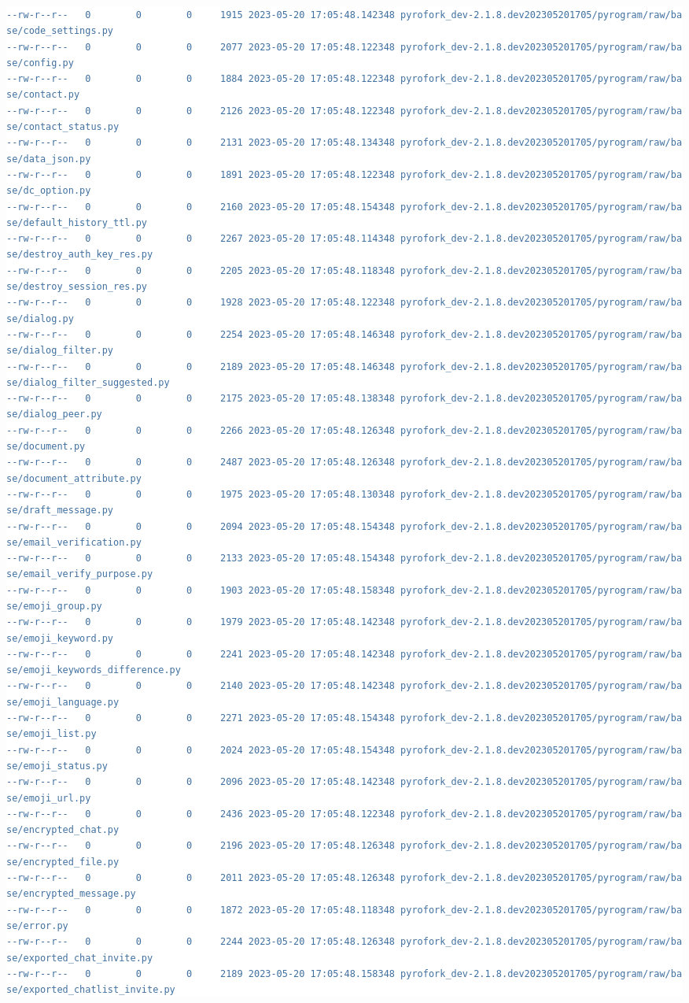 ```diff
--rw-r--r--   0        0        0     1915 2023-05-20 17:05:48.142348 pyrofork_dev-2.1.8.dev202305201705/pyrogram/raw/base/code_settings.py
--rw-r--r--   0        0        0     2077 2023-05-20 17:05:48.122348 pyrofork_dev-2.1.8.dev202305201705/pyrogram/raw/base/config.py
--rw-r--r--   0        0        0     1884 2023-05-20 17:05:48.122348 pyrofork_dev-2.1.8.dev202305201705/pyrogram/raw/base/contact.py
--rw-r--r--   0        0        0     2126 2023-05-20 17:05:48.122348 pyrofork_dev-2.1.8.dev202305201705/pyrogram/raw/base/contact_status.py
--rw-r--r--   0        0        0     2131 2023-05-20 17:05:48.134348 pyrofork_dev-2.1.8.dev202305201705/pyrogram/raw/base/data_json.py
--rw-r--r--   0        0        0     1891 2023-05-20 17:05:48.122348 pyrofork_dev-2.1.8.dev202305201705/pyrogram/raw/base/dc_option.py
--rw-r--r--   0        0        0     2160 2023-05-20 17:05:48.154348 pyrofork_dev-2.1.8.dev202305201705/pyrogram/raw/base/default_history_ttl.py
--rw-r--r--   0        0        0     2267 2023-05-20 17:05:48.114348 pyrofork_dev-2.1.8.dev202305201705/pyrogram/raw/base/destroy_auth_key_res.py
--rw-r--r--   0        0        0     2205 2023-05-20 17:05:48.118348 pyrofork_dev-2.1.8.dev202305201705/pyrogram/raw/base/destroy_session_res.py
--rw-r--r--   0        0        0     1928 2023-05-20 17:05:48.122348 pyrofork_dev-2.1.8.dev202305201705/pyrogram/raw/base/dialog.py
--rw-r--r--   0        0        0     2254 2023-05-20 17:05:48.146348 pyrofork_dev-2.1.8.dev202305201705/pyrogram/raw/base/dialog_filter.py
--rw-r--r--   0        0        0     2189 2023-05-20 17:05:48.146348 pyrofork_dev-2.1.8.dev202305201705/pyrogram/raw/base/dialog_filter_suggested.py
--rw-r--r--   0        0        0     2175 2023-05-20 17:05:48.138348 pyrofork_dev-2.1.8.dev202305201705/pyrogram/raw/base/dialog_peer.py
--rw-r--r--   0        0        0     2266 2023-05-20 17:05:48.126348 pyrofork_dev-2.1.8.dev202305201705/pyrogram/raw/base/document.py
--rw-r--r--   0        0        0     2487 2023-05-20 17:05:48.126348 pyrofork_dev-2.1.8.dev202305201705/pyrogram/raw/base/document_attribute.py
--rw-r--r--   0        0        0     1975 2023-05-20 17:05:48.130348 pyrofork_dev-2.1.8.dev202305201705/pyrogram/raw/base/draft_message.py
--rw-r--r--   0        0        0     2094 2023-05-20 17:05:48.154348 pyrofork_dev-2.1.8.dev202305201705/pyrogram/raw/base/email_verification.py
--rw-r--r--   0        0        0     2133 2023-05-20 17:05:48.154348 pyrofork_dev-2.1.8.dev202305201705/pyrogram/raw/base/email_verify_purpose.py
--rw-r--r--   0        0        0     1903 2023-05-20 17:05:48.158348 pyrofork_dev-2.1.8.dev202305201705/pyrogram/raw/base/emoji_group.py
--rw-r--r--   0        0        0     1979 2023-05-20 17:05:48.142348 pyrofork_dev-2.1.8.dev202305201705/pyrogram/raw/base/emoji_keyword.py
--rw-r--r--   0        0        0     2241 2023-05-20 17:05:48.142348 pyrofork_dev-2.1.8.dev202305201705/pyrogram/raw/base/emoji_keywords_difference.py
--rw-r--r--   0        0        0     2140 2023-05-20 17:05:48.142348 pyrofork_dev-2.1.8.dev202305201705/pyrogram/raw/base/emoji_language.py
--rw-r--r--   0        0        0     2271 2023-05-20 17:05:48.154348 pyrofork_dev-2.1.8.dev202305201705/pyrogram/raw/base/emoji_list.py
--rw-r--r--   0        0        0     2024 2023-05-20 17:05:48.154348 pyrofork_dev-2.1.8.dev202305201705/pyrogram/raw/base/emoji_status.py
--rw-r--r--   0        0        0     2096 2023-05-20 17:05:48.142348 pyrofork_dev-2.1.8.dev202305201705/pyrogram/raw/base/emoji_url.py
--rw-r--r--   0        0        0     2436 2023-05-20 17:05:48.122348 pyrofork_dev-2.1.8.dev202305201705/pyrogram/raw/base/encrypted_chat.py
--rw-r--r--   0        0        0     2196 2023-05-20 17:05:48.126348 pyrofork_dev-2.1.8.dev202305201705/pyrogram/raw/base/encrypted_file.py
--rw-r--r--   0        0        0     2011 2023-05-20 17:05:48.126348 pyrofork_dev-2.1.8.dev202305201705/pyrogram/raw/base/encrypted_message.py
--rw-r--r--   0        0        0     1872 2023-05-20 17:05:48.118348 pyrofork_dev-2.1.8.dev202305201705/pyrogram/raw/base/error.py
--rw-r--r--   0        0        0     2244 2023-05-20 17:05:48.126348 pyrofork_dev-2.1.8.dev202305201705/pyrogram/raw/base/exported_chat_invite.py
--rw-r--r--   0        0        0     2189 2023-05-20 17:05:48.158348 pyrofork_dev-2.1.8.dev202305201705/pyrogram/raw/base/exported_chatlist_invite.py
```